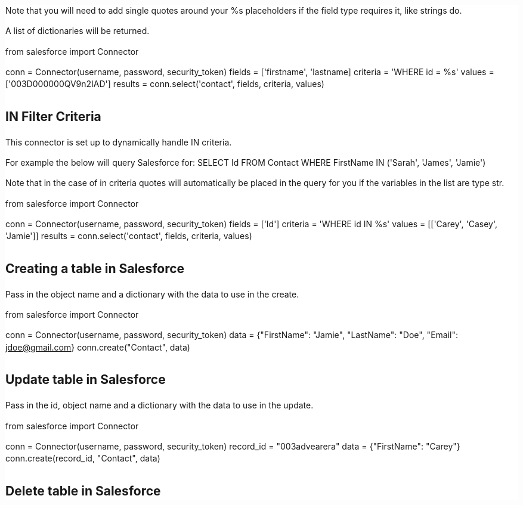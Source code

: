 Note that you will need to add single quotes around your %s placeholders if the field type requires it, like strings do.

A list of dictionaries will be returned.

from salesforce import Connector

conn = Connector(username, password, security_token)
fields = ['firstname', 'lastname]
criteria = 'WHERE id = %s'
values = ['003D000000QV9n2IAD']
results = conn.select('contact', fields, criteria, values)

## IN Filter Criteria

This connector is set up to dynamically handle IN criteria.

For example the below will query Salesforce for: SELECT Id FROM Contact WHERE FirstName IN ('Sarah', 'James', 'Jamie')

Note that in the case of in criteria quotes will automatically be placed in the query for you if the variables in the list are type str.

from salesforce import Connector

conn = Connector(username, password, security_token)
fields = ['Id']
criteria = 'WHERE id IN %s'
values = [['Carey', 'Casey', 'Jamie']]
results = conn.select('contact', fields, criteria, values)

## Creating a table in Salesforce

Pass in the object name and a dictionary with the data to use in the create.

from salesforce import Connector

conn = Connector(username, password, security_token)
data = {"FirstName": "Jamie",
"LastName": "Doe",
"Email": jdoe@gmail.com}
conn.create("Contact", data)

## Update table in Salesforce

Pass in the id, object name and a dictionary with the data to use in the update.

from salesforce import Connector

conn = Connector(username, password, security_token)
record_id = "003advearera"
data = {"FirstName": "Carey"}
conn.create(record_id, "Contact", data)

## Delete table in Salesforce
